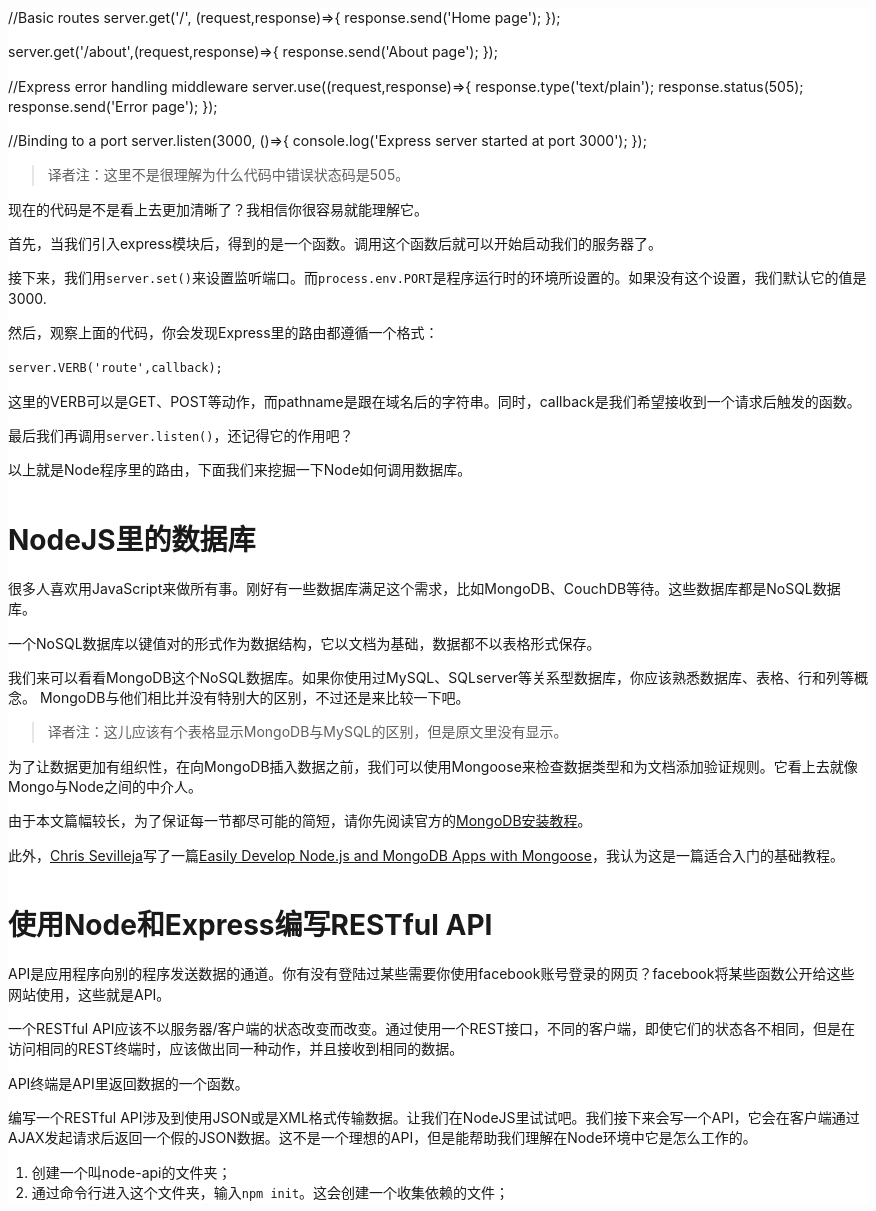 <span class="hljs-comment">//Basic routes</span>
server.get(<span class="hljs-string">'/'</span>, (request,response)=&gt;{
   response.send(<span class="hljs-string">'Home page'</span>);
});

server.get(<span class="hljs-string">'/about'</span>,(request,response)=&gt;{
   response.send(<span class="hljs-string">'About page'</span>);
});

<span class="hljs-comment">//Express error handling middleware</span>
server.use(<span class="hljs-function">(<span class="hljs-params">request,response</span>)=&gt;</span>{
   response.type(<span class="hljs-string">'text/plain'</span>);
   response.status(<span class="hljs-number">505</span>);
   response.send(<span class="hljs-string">'Error page'</span>);
});

<span class="hljs-comment">//Binding to a port</span>
server.listen(<span class="hljs-number">3000</span>, ()=&gt;{
  <span class="hljs-built_in">console</span>.log(<span class="hljs-string">'Express server started at port 3000'</span>);
});</code></pre>
<blockquote>译者注：这里不是很理解为什么代码中错误状态码是505。</blockquote>
<p>现在的代码是不是看上去更加清晰了？我相信你很容易就能理解它。</p>
<p>首先，当我们引入express模块后，得到的是一个函数。调用这个函数后就可以开始启动我们的服务器了。</p>
<p>接下来，我们用<code>server.set()</code>来设置监听端口。而<code>process.env.PORT</code>是程序运行时的环境所设置的。如果没有这个设置，我们默认它的值是3000.</p>
<p>然后，观察上面的代码，你会发现Express里的路由都遵循一个格式：</p>
<div class="widget-codetool" style="display:none;">
      <div class="widget-codetool--inner">
      <span class="selectCode code-tool" data-toggle="tooltip" data-placement="top" title="" data-original-title="全选"></span>
      <span type="button" class="copyCode code-tool" data-toggle="tooltip" data-placement="top" data-clipboard-text="server.VERB('route',callback);" title="" data-original-title="复制"></span>
      <span type="button" class="saveToNote code-tool" data-toggle="tooltip" data-placement="top" title="" data-original-title="放进笔记"></span>
      </div>
      </div><pre class="javascript hljs"><code class="js" style="word-break: break-word; white-space: initial;">server.VERB(<span class="hljs-string">'route'</span>,callback);</code></pre>
<p>这里的VERB可以是GET、POST等动作，而pathname是跟在域名后的字符串。同时，callback是我们希望接收到一个请求后触发的函数。</p>
<p>最后我们再调用<code>server.listen()</code>，还记得它的作用吧？</p>
<p>以上就是Node程序里的路由，下面我们来挖掘一下Node如何调用数据库。</p>
<h1 id="articleHeader6">NodeJS里的数据库</h1>
<p>很多人喜欢用JavaScript来做所有事。刚好有一些数据库满足这个需求，比如MongoDB、CouchDB等待。这些数据库都是NoSQL数据库。</p>
<p>一个NoSQL数据库以键值对的形式作为数据结构，它以文档为基础，数据都不以表格形式保存。</p>
<p>我们来可以看看MongoDB这个NoSQL数据库。如果你使用过MySQL、SQLserver等关系型数据库，你应该熟悉数据库、表格、行和列等概念。 MongoDB与他们相比并没有特别大的区别，不过还是来比较一下吧。</p>
<blockquote>译者注：这儿应该有个表格显示MongoDB与MySQL的区别，但是原文里没有显示。</blockquote>
<p>为了让数据更加有组织性，在向MongoDB插入数据之前，我们可以使用Mongoose来检查数据类型和为文档添加验证规则。它看上去就像Mongo与Node之间的中介人。</p>
<p>由于本文篇幅较长，为了保证每一节都尽可能的简短，请你先阅读官方的<a href="https://docs.mongodb.com/manual/installation/" rel="nofollow noreferrer" target="_blank">MongoDB安装教程</a>。</p>
<p>此外，<a href="https://medium.com/@sevilayha" rel="nofollow noreferrer" target="_blank">Chris Sevilleja</a>写了一篇<a href="http://easily%20develop%20node.js%20and%20mongodb%20apps%20with%20mongoose/" rel="nofollow noreferrer" target="_blank">Easily Develop Node.js and MongoDB Apps with Mongoose</a>，我认为这是一篇适合入门的基础教程。</p>
<h1 id="articleHeader7">使用Node和Express编写RESTful API</h1>
<p>API是应用程序向别的程序发送数据的通道。你有没有登陆过某些需要你使用facebook账号登录的网页？facebook将某些函数公开给这些网站使用，这些就是API。</p>
<p>一个RESTful API应该不以服务器/客户端的状态改变而改变。通过使用一个REST接口，不同的客户端，即使它们的状态各不相同，但是在访问相同的REST终端时，应该做出同一种动作，并且接收到相同的数据。</p>
<p>API终端是API里返回数据的一个函数。</p>
<p>编写一个RESTful API涉及到使用JSON或是XML格式传输数据。让我们在NodeJS里试试吧。我们接下来会写一个API，它会在客户端通过AJAX发起请求后返回一个假的JSON数据。这不是一个理想的API，但是能帮助我们理解在Node环境中它是怎么工作的。</p>
<ol>
<li>创建一个叫node-api的文件夹；</li>
<li>通过命令行进入这个文件夹，输入<code>npm init</code>。这会创建一个收集依赖的文件；</li>